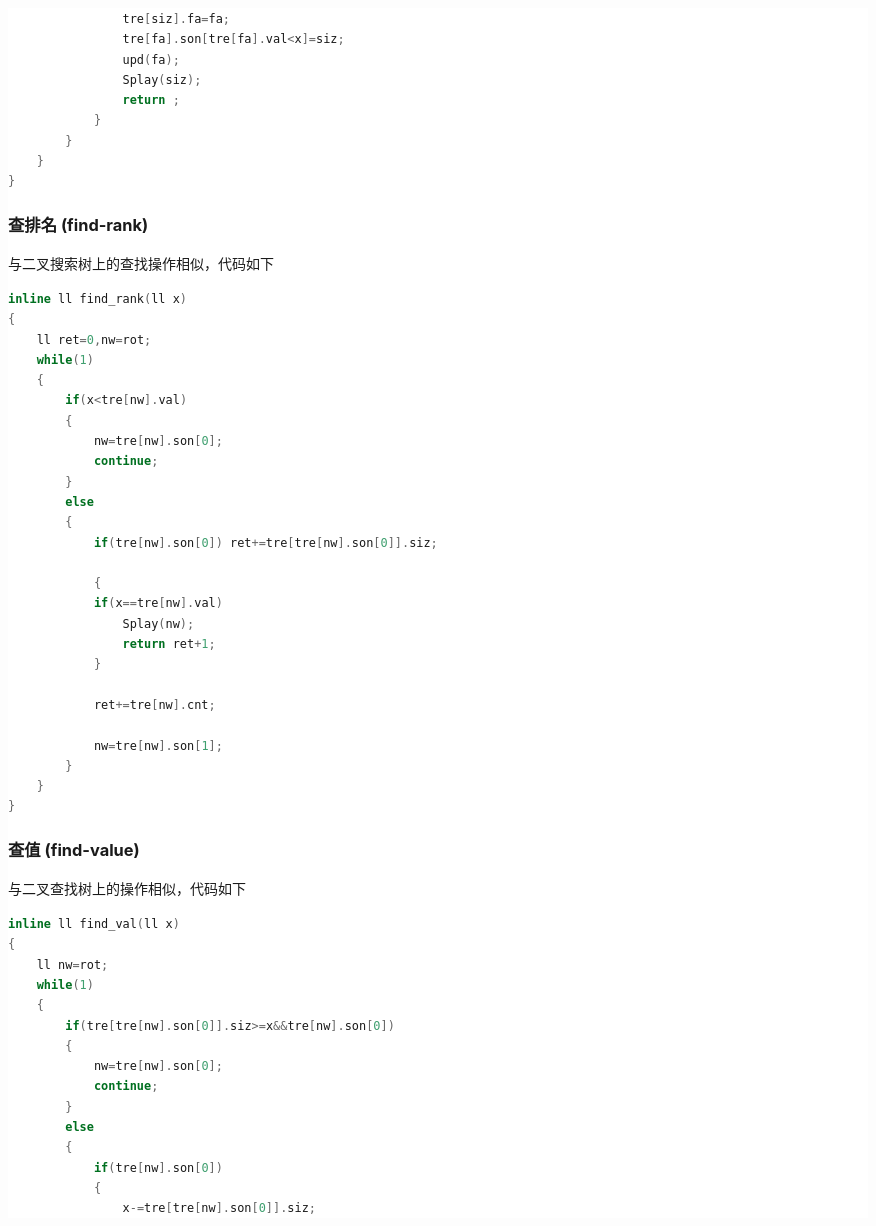 ```cpp
				tre[siz].fa=fa;
				tre[fa].son[tre[fa].val<x]=siz;
				upd(fa);
				Splay(siz);
				return ;
			}
		}
	}
}
```

### 查排名 (find-rank)

与二叉搜索树上的查找操作相似，代码如下

```cpp
inline ll find_rank(ll x)
{
	ll ret=0,nw=rot;
	while(1)
	{
		if(x<tre[nw].val)
		{
			nw=tre[nw].son[0];
			continue;
		}
		else
		{
			if(tre[nw].son[0]) ret+=tre[tre[nw].son[0]].siz;
			
			{
			if(x==tre[nw].val)
				Splay(nw);
				return ret+1;
			}
			
			ret+=tre[nw].cnt;
			
			nw=tre[nw].son[1];
		}
	}
}

```

### 查值 (find-value)

与二叉查找树上的操作相似，代码如下

```cpp
inline ll find_val(ll x)
{
	ll nw=rot;
	while(1)
	{
		if(tre[tre[nw].son[0]].siz>=x&&tre[nw].son[0])
		{
			nw=tre[nw].son[0];
			continue;
		}
		else
		{
			if(tre[nw].son[0])
			{
				x-=tre[tre[nw].son[0]].siz;
```